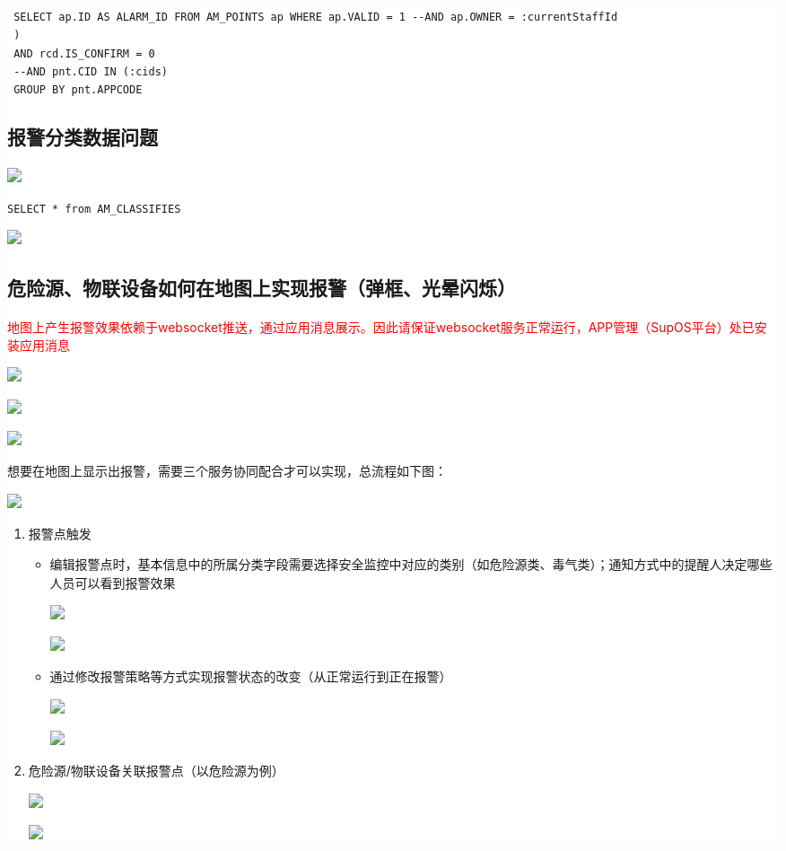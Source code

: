 ```
 SELECT ap.ID AS ALARM_ID FROM AM_POINTS ap WHERE ap.VALID = 1 --AND ap.OWNER = :currentStaffId
 )
 AND rcd.IS_CONFIRM = 0
 --AND pnt.CID IN (:cids)
 GROUP BY pnt.APPCODE
```

## 报警分类数据问题

![](https://cdn.jsdelivr.net/gh/NY5667/CDN/images/微信图片_20230410151035.png)

```
SELECT * from AM_CLASSIFIES
```

![](https://cdn.jsdelivr.net/gh/NY5667/CDN/images/微信图片_20230410155252.png)


## 危险源、物联设备如何在地图上实现报警（弹框、光晕闪烁）

<font color='red'>地图上产生报警效果依赖于websocket推送，通过应用消息展示。因此请保证websocket服务正常运行，APP管理（SupOS平台）处已安装应用消息</font>

![](https://cdn.jsdelivr.net/gh/NY5667/CDN/images/64.png)

![](https://cdn.jsdelivr.net/gh/NY5667/CDN/images/65.png)

![](https://cdn.jsdelivr.net/gh/NY5667/CDN/images/66.png)

想要在地图上显示出报警，需要三个服务协同配合才可以实现，总流程如下图：

![](https://cdn.jsdelivr.net/gh/NY5667/CDN/images/67.png)

1. 报警点触发

    - 编辑报警点时，基本信息中的所属分类字段需要选择安全监控中对应的类别（如危险源类、毒气类）；通知方式中的提醒人决定哪些人员可以看到报警效果

      ![](https://cdn.jsdelivr.net/gh/NY5667/CDN/images/68.png)

      ![](https://cdn.jsdelivr.net/gh/NY5667/CDN/images/69.png)

    - 通过修改报警策略等方式实现报警状态的改变（从正常运行到正在报警）

      ![](https://cdn.jsdelivr.net/gh/NY5667/CDN/images/70.png)

      ![](https://cdn.jsdelivr.net/gh/NY5667/CDN/images/71.png)

2. 危险源/物联设备关联报警点（以危险源为例）

   ![](https://cdn.jsdelivr.net/gh/NY5667/CDN/images/72.png)

   ![](https://cdn.jsdelivr.net/gh/NY5667/CDN/images/73.png)
